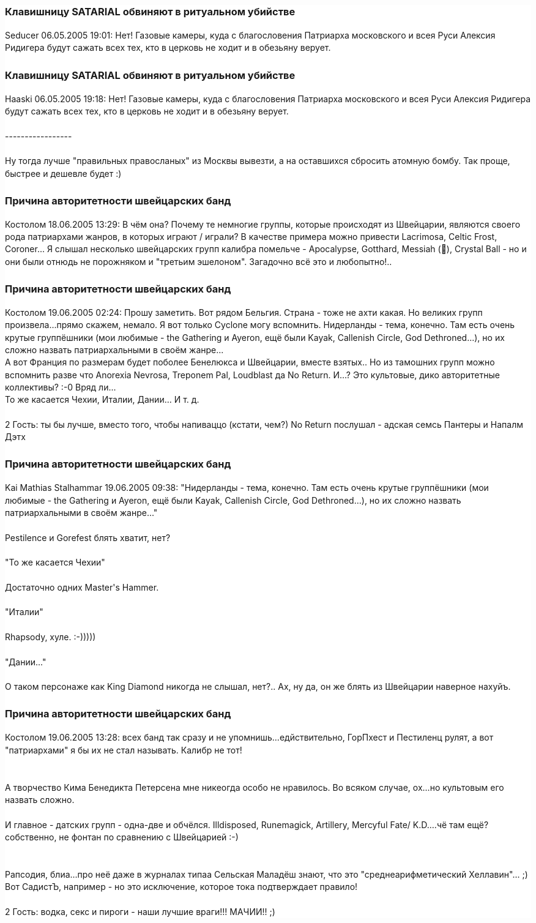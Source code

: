 ### Клавишницу SATARIAL обвиняют в ритуальном убийстве

Seducer 06.05.2005 19:01:
Нет! Газовые камеры, куда с благословения Патриарха московского и всея Руси Алексия Ридигера будут сажать всех тех, кто в церковь не ходит и в обезьяну верует.

### Клавишницу SATARIAL обвиняют в ритуальном убийстве

Haaski 06.05.2005 19:18:
Нет! Газовые камеры, куда с благословения Патриарха московского и всея Руси Алексия Ридигера будут сажать всех тех, кто в церковь не ходит и в обезьяну верует.<BR><BR>-----------------<BR><BR>Ну тогда лучше "правильных правосланых" из Москвы вывезти, а на оставшихся сбросить атомную бомбу. Так проще, быстрее и дешевле будет :)

### Причина авторитетности швейцарских банд

Костолом 18.06.2005 13:29:
В чём она? Почему те немногие группы, которые происходят из Швейцарии, являются своего рода патриархами жанров, в которых играют / играли? В качестве примера можно привести Lacrimosa, Celtic Frost, Coroner... Я слышал несколько швейцарских групп калибра помельче - Apocalypse, Gotthard, Messiah (:pray:), Crystal Ball - но и они были отнюдь не порожняком и "третьим эшелоном". Загадочно всё это и любопытно!..<BR>

### Причина авторитетности швейцарских банд

Костолом 19.06.2005 02:24:
Прошу заметить. Вот рядом Бельгия. Страна - тоже не ахти какая. Но великих групп произвела...прямо скажем, немало. Я вот только Cyclone могу вспомнить. Нидерланды - тема, конечно. Там есть очень крутые группёшники (мои любимые - the Gathering и Ayeron, ещё были Kayak, Callenish Circle, God Dethroned...), но их сложно назвать патриархальными в своём жанре...<BR>А вот Франция по размерам будет поболее Бенелюкса и Швейцарии, вместе взятых.. Но из тамошних групп можно вспомнить разве что Anorexia Nevrosa, Treponem Pal, Loudblast да No Return. И...? Это культовые, дико авторитетные коллективы? :-0 Вряд ли... <BR>То же касается Чехии, Италии, Дании... И т. д.<BR><BR>2 Гость: ты бы лучше, вместо того, чтобы напиваццо (кстати, чем?) No Return послушал - адская семсь Пантеры и Напалм Дэтх

### Причина авторитетности швейцарских банд

Kai Mathias Stalhammar 19.06.2005 09:38:
"Нидерланды - тема, конечно. Там есть очень крутые группёшники (мои любимые - the Gathering и Ayeron, ещё были Kayak, Callenish Circle, God Dethroned...), но их сложно назвать патриархальными в своём жанре..."<BR><BR>Pestilence и Gorefest блять хватит, нет?<BR><BR>"То же касается Чехии"<BR><BR>Достаточно одних Master's Hammer.<BR><BR>"Италии"<BR><BR>Rhapsody, хуле. :-)))))<BR><BR>"Дании..."<BR><BR>О таком персонаже как King Diamond никогда не слышал, нет?.. Ах, ну да, он же блять из Швейцарии наверное нахуйъ.

### Причина авторитетности швейцарских банд

Костолом 19.06.2005 13:28:
всех банд так сразу и не упомнишь...едйствительно, ГорПхест и Пестиленц рулят, а вот "патриархами" я бы их не стал называть. Калибр не тот!<BR><BR><BR>А творчество Кима Бенедикта Петерсена мне никеогда особо не нравилось. Во всяком случае, ох...но культовым его назвать сложно.<BR><BR>И главное - датских групп - одна-две и обчёлся. Illdisposed, Runemagick, Artillery, Mercyful Fate/ K.D....чё там ещё? собственно, не фонтан по сравнению с Швейцарией :-)<BR><BR><BR>Рапсодия, блиа...про неё даже в журналах типаа Сельская Маладёш знают, что это "среднеарифметический Хеллавин"... ;) Вот СадистЪ, например - но это исключение, которое тока подтверждает правило!<BR><BR>2 Гость: водка, секс и пироги - наши лучшие враги!!! МАЧИИ!! ;)
